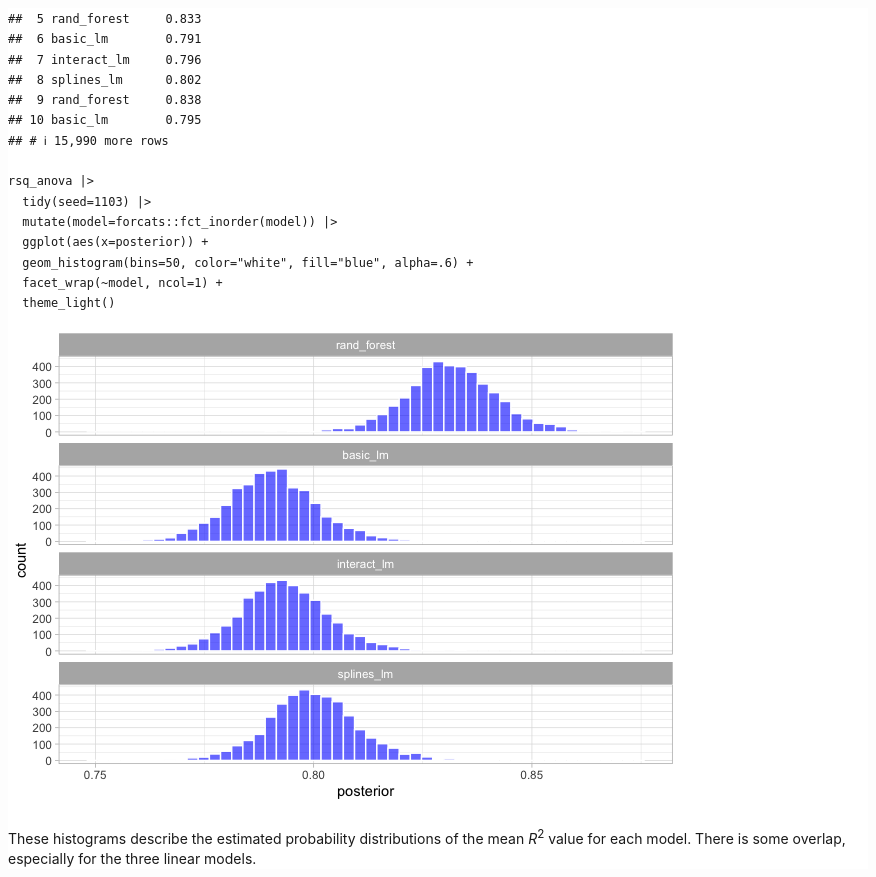     ##  5 rand_forest     0.833
    ##  6 basic_lm        0.791
    ##  7 interact_lm     0.796
    ##  8 splines_lm      0.802
    ##  9 rand_forest     0.838
    ## 10 basic_lm        0.795
    ## # ℹ 15,990 more rows

    rsq_anova |> 
      tidy(seed=1103) |> 
      mutate(model=forcats::fct_inorder(model)) |> 
      ggplot(aes(x=posterior)) +
      geom_histogram(bins=50, color="white", fill="blue", alpha=.6) +
      facet_wrap(~model, ncol=1) +
      theme_light()

![](chapter11_comparingModels_files/figure-markdown_strict/unnamed-chunk-16-1.png)

These histograms describe the estimated probability distributions of the
mean *R*<sup>2</sup> value for each model. There is some overlap,
especially for the three linear models.
